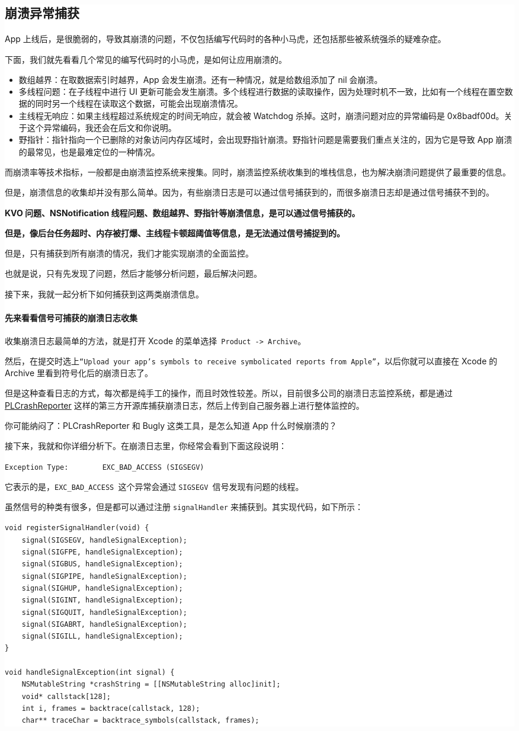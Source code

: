 ## 崩溃异常捕获



App 上线后，是很脆弱的，导致其崩溃的问题，不仅包括编写代码时的各种小马虎，还包括那些被系统强杀的疑难杂症。



下面，我们就先看看几个常见的编写代码时的小马虎，是如何让应用崩溃的。

- 数组越界：在取数据索引时越界，App 会发生崩溃。还有一种情况，就是给数组添加了 nil 会崩溃。
- 多线程问题：在子线程中进行 UI 更新可能会发生崩溃。多个线程进行数据的读取操作，因为处理时机不一致，比如有一个线程在置空数据的同时另一个线程在读取这个数据，可能会出现崩溃情况。
- 主线程无响应：如果主线程超过系统规定的时间无响应，就会被 Watchdog 杀掉。这时，崩溃问题对应的异常编码是 0x8badf00d。关于这个异常编码，我还会在后文和你说明。
- 野指针：指针指向一个已删除的对象访问内存区域时，会出现野指针崩溃。野指针问题是需要我们重点关注的，因为它是导致 App 崩溃的最常见，也是最难定位的一种情况。



而崩溃率等技术指标，一般都是由崩溃监控系统来搜集。同时，崩溃监控系统收集到的堆栈信息，也为解决崩溃问题提供了最重要的信息。

但是，崩溃信息的收集却并没有那么简单。因为，有些崩溃日志是可以通过信号捕获到的，而很多崩溃日志却是通过信号捕获不到的。



**KVO 问题、NSNotification 线程问题、数组越界、野指针等崩溃信息，是可以通过信号捕获的。**

**但是，像后台任务超时、内存被打爆、主线程卡顿超阈值等信息，是无法通过信号捕捉到的。**

但是，只有捕获到所有崩溃的情况，我们才能实现崩溃的全面监控。

也就是说，只有先发现了问题，然后才能够分析问题，最后解决问题。

接下来，我就一起分析下如何捕获到这两类崩溃信息。



#### 先来看看信号可捕获的崩溃日志收集

收集崩溃日志最简单的方法，就是打开 Xcode 的菜单选择` Product -> Archive`。

然后，在提交时选上`“Upload your app’s symbols to receive symbolicated reports from Apple”`，以后你就可以直接在 Xcode 的 Archive 里看到符号化后的崩溃日志了。



但是这种查看日志的方式，每次都是纯手工的操作，而且时效性较差。所以，目前很多公司的崩溃日志监控系统，都是通过[PLCrashReporter](https://github.com/microsoft/plcrashreporter) 这样的第三方开源库捕获崩溃日志，然后上传到自己服务器上进行整体监控的。

你可能纳闷了：PLCrashReporter 和 Bugly 这类工具，是怎么知道 App 什么时候崩溃的？

接下来，我就和你详细分析下。在崩溃日志里，你经常会看到下面这段说明：

```objc
Exception Type:        EXC_BAD_ACCESS (SIGSEGV)
```

它表示的是，`EXC_BAD_ACCESS `这个异常会通过 `SIGSEGV `信号发现有问题的线程。

虽然信号的种类有很多，但是都可以通过注册 `signalHandler` 来捕获到。其实现代码，如下所示：

```objc
void registerSignalHandler(void) {
    signal(SIGSEGV, handleSignalException);
    signal(SIGFPE, handleSignalException);
    signal(SIGBUS, handleSignalException);
    signal(SIGPIPE, handleSignalException);
    signal(SIGHUP, handleSignalException);
    signal(SIGINT, handleSignalException);
    signal(SIGQUIT, handleSignalException);
    signal(SIGABRT, handleSignalException);
    signal(SIGILL, handleSignalException);
}

void handleSignalException(int signal) {
    NSMutableString *crashString = [[NSMutableString alloc]init];
    void* callstack[128];
    int i, frames = backtrace(callstack, 128);
    char** traceChar = backtrace_symbols(callstack, frames);
```